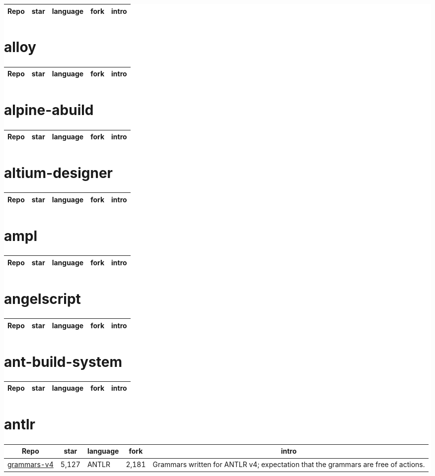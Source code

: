 Repo|star|language|fork|intro
-|-|-|-|-



# alloy

Repo|star|language|fork|intro
-|-|-|-|-



# alpine-abuild

Repo|star|language|fork|intro
-|-|-|-|-



# altium-designer

Repo|star|language|fork|intro
-|-|-|-|-



# ampl

Repo|star|language|fork|intro
-|-|-|-|-



# angelscript

Repo|star|language|fork|intro
-|-|-|-|-



# ant-build-system

Repo|star|language|fork|intro
-|-|-|-|-



# antlr

Repo|star|language|fork|intro
-|-|-|-|-
[grammars-v4](https://github.com/antlr/grammars-v4)|5,127|ANTLR|2,181|Grammars written for ANTLR v4; expectation that the grammars are free of actions.
